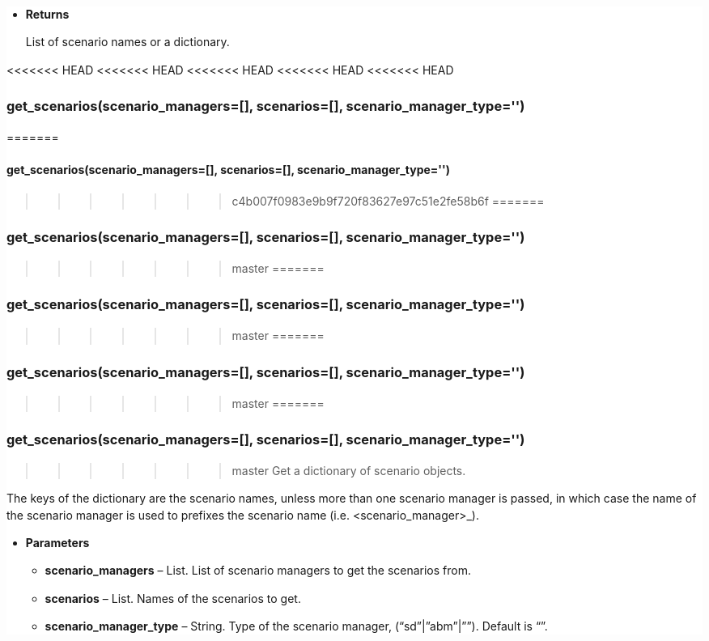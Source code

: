 
* **Returns**

    List of scenario names or a dictionary.



<<<<<<< HEAD
<<<<<<< HEAD
<<<<<<< HEAD
<<<<<<< HEAD
<<<<<<< HEAD
### get_scenarios(scenario_managers=[], scenarios=[], scenario_manager_type='')
=======
#### get_scenarios(scenario_managers=[], scenarios=[], scenario_manager_type='')
>>>>>>> c4b007f0983e9b9f720f83627e97c51e2fe58b6f
=======
### get_scenarios(scenario_managers=[], scenarios=[], scenario_manager_type='')
>>>>>>> master
=======
### get_scenarios(scenario_managers=[], scenarios=[], scenario_manager_type='')
>>>>>>> master
=======
### get_scenarios(scenario_managers=[], scenarios=[], scenario_manager_type='')
>>>>>>> master
=======
### get_scenarios(scenario_managers=[], scenarios=[], scenario_manager_type='')
>>>>>>> master
Get a dictionary of scenario objects.

The keys of the dictionary are the scenario names, unless more than one scenario manager is passed, in which case the name of the scenario manager is used to prefixes the scenario name (i.e. <scenario_manager>_<scenario>).


* **Parameters**

    
    * **scenario_managers** – List.
    List of scenario managers to get the scenarios from.


    * **scenarios** – List.
    Names of the scenarios to get.


    * **scenario_manager_type** – String.
    Type of the scenario manager, (“sd”|”abm”|””). Default is “”.
